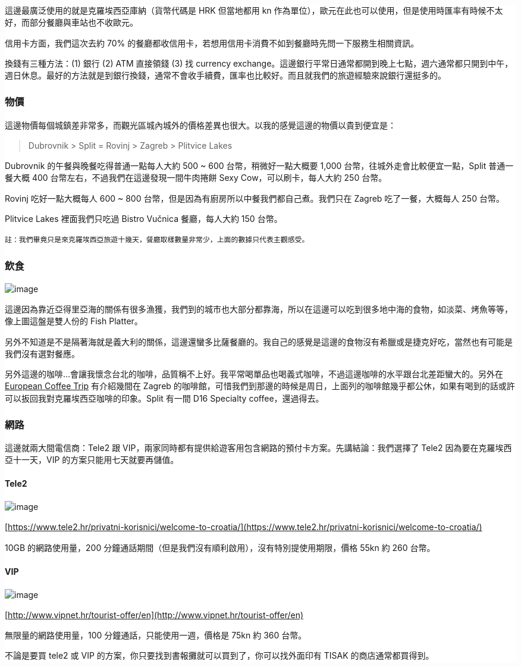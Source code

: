 這邊最廣泛使用的就是克羅埃西亞庫納（貨幣代碼是 HRK 但當地都用 kn 作為單位），歐元在此也可以使用，但是使用時匯率有時候不太好，而部分餐廳與車站也不收歐元。

信用卡方面，我們這次去約 70% 的餐廳都收信用卡，若想用信用卡消費不如到餐廳時先問一下服務生相關資訊。

換錢有三種方法：(1) 銀行 (2) ATM 直接領錢 (3) 找 currency exchange。這邊銀行平常日通常都開到晚上七點，週六通常都只開到中午，週日休息。最好的方法就是到銀行換錢，通常不會收手續費，匯率也比較好。而且就我們的旅遊經驗來說銀行還挺多的。

### 物價

這邊物價每個城鎮差非常多，而觀光區城內城外的價格差異也很大。以我的感覺這邊的物價以貴到便宜是：

> Dubrovnik &gt; Split = Rovinj &gt; Zagreb &gt; Plitvice Lakes

Dubrovnik 的午餐與晚餐吃得普通一點每人大約 500 ~ 600 台幣，稍微好一點大概要 1,000 台幣，往城外走會比較便宜一點，Split 普通一餐大概 400 台幣左右，不過我們在這邊發現一間牛肉捲餅 Sexy Cow，可以刷卡，每人大約 250 台幣。

Rovinj 吃好一點大概每人 600 ~ 800 台幣，但是因為有廚房所以中餐我們都自己煮。我們只在 Zagreb 吃了一餐，大概每人 250 台幣。

Plitvice Lakes 裡面我們只吃過 Bistro Vučnica 餐廳，每人大約 150 台幣。
```
註：我們畢竟只是來克羅埃西亞旅遊十幾天，餐廳取樣數量非常少，上面的數據只代表主觀感受。
```

### 飲食

![image](/posts/2017-10-19_克羅埃西亞攻略-旅行資訊/images/5.jpeg#layoutTextWidth)

這邊因為靠近亞得里亞海的關係有很多漁獲，我們到的城市也大部分都靠海，所以在這邊可以吃到很多地中海的食物，如淡菜、烤魚等等，像上圖這盤是雙人份的 Fish Platter。

另外不知道是不是隔著海就是義大利的關係，這邊還蠻多比薩餐廳的。我自己的感覺是這邊的食物沒有希臘或是捷克好吃，當然也有可能是我們沒有選對餐應。

另外這邊的咖啡…會讓我懷念台北的咖啡，品質稱不上好。我平常喝單品也喝義式咖啡，不過這邊咖啡的水平跟台北差距蠻大的。另外在 [European Coffee Trip](https://europeancoffeetrip.com/zagreb/) 有介紹幾間在 Zagreb 的咖啡館，可惜我們到那邊的時候是周日，上面列的咖啡館幾乎都公休，如果有喝到的話或許可以扳回我對克羅埃西亞咖啡的印象。Split 有一間 D16 Specialty coffee，還過得去。

### 網路

這邊就兩大間電信商：Tele2 跟 VIP，兩家同時都有提供給遊客用包含網路的預付卡方案。先講結論：我們選擇了 Tele2 因為要在克羅埃西亞十一天，VIP 的方案只能用七天就要再儲值。

#### Tele2

![image](/posts/2017-10-19_克羅埃西亞攻略-旅行資訊/images/6.png#layoutTextWidth)

[https://www.tele2.hr/privatni-korisnici/welcome-to-croatia/](https://www.tele2.hr/privatni-korisnici/welcome-to-croatia/)

10GB 的網路使用量，200 分鐘通話期間（但是我們沒有順利啟用），沒有特別提使用期限，價格 55kn 約 260 台幣。

#### VIP

![image](/posts/2017-10-19_克羅埃西亞攻略-旅行資訊/images/7.png#layoutTextWidth)

[http://www.vipnet.hr/tourist-offer/en](http://www.vipnet.hr/tourist-offer/en)

無限量的網路使用量，100 分鐘通話，只能使用一週，價格是 75kn 約 360 台幣。

不論是要買 tele2 或 VIP 的方案，你只要找到書報攤就可以買到了，你可以找外面印有 TISAK 的商店通常都買得到。
